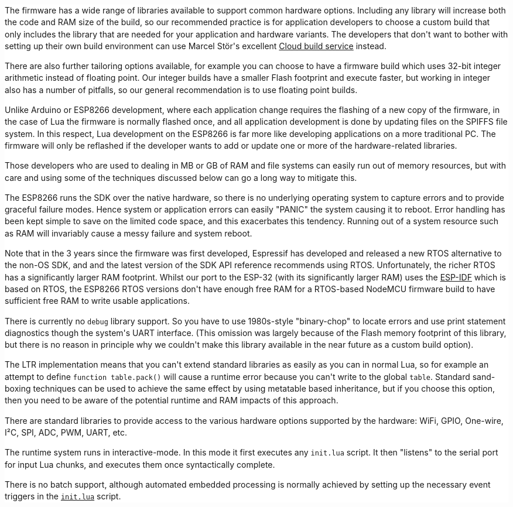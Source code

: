 The firmware has a wide range of libraries available to support common hardware options. Including any library will increase both the code and RAM size of the build, so our recommended practice is for application developers to choose a custom build that only includes the library that are needed for your application and hardware variants. The developers that don't want to bother with setting up their own build environment can use Marcel Stör's excellent [Cloud build service](http://nodemcu-build.com) instead.

There are also further tailoring options available, for example you can choose to have a firmware build which uses 32-bit integer arithmetic instead of floating point. Our integer builds have a smaller Flash footprint and execute faster, but working in integer also has a number of pitfalls, so our general recommendation is to use floating point builds.

Unlike Arduino or ESP8266 development, where each application change requires the flashing of a new copy of the firmware, in the case of Lua the firmware is normally flashed once, and all application development is done by updating files on the SPIFFS file system. In this respect, Lua development on the ESP8266 is far more like developing applications on a more traditional PC. The firmware will only be reflashed if the developer wants to add or update one or more of the hardware-related libraries.

Those developers who are used to dealing in MB or GB of RAM and file systems can easily run out of memory resources, but with care and using some of the techniques discussed below can go a long way to mitigate this.

The ESP8266 runs the SDK over the native hardware, so there is no underlying operating system to capture errors and to provide graceful failure modes. Hence system or application errors can easily "PANIC" the system causing it to reboot. Error handling has been kept simple to save on the limited code space, and this exacerbates this tendency. Running out of a system resource such as RAM will invariably cause a messy failure and system reboot.

Note that in the 3 years since the firmware was first developed, Espressif has developed and released a new RTOS alternative to the non-OS SDK, and and the latest version of the SDK API reference recommends using RTOS. Unfortunately, the richer RTOS has a significantly larger RAM footprint. Whilst our port to the ESP-32 (with its significantly larger RAM) uses the [ESP-IDF](https://github.com/espressif/esp-idf) which is based on RTOS, the ESP8266 RTOS versions don't have enough free RAM for a RTOS-based NodeMCU firmware build to have sufficient free RAM to write usable applications.

There is currently no `debug` library support. So you have to use 1980s-style "binary-chop" to locate errors and use print statement diagnostics though the system's UART interface. (This omission was largely because of the Flash memory footprint of this library, but there is no reason in principle why we couldn't make this library available in the near future as a custom build option).

The LTR implementation means that you can't extend standard libraries as easily as you can in normal Lua, so for example an attempt to define `function table.pack()` will cause a runtime error because you can't write to the global `table`. Standard sand-boxing techniques can be used to achieve the same effect by using metatable based inheritance, but if you choose this option, then you need to be aware of the potential runtime and RAM impacts of this approach.

There are standard libraries to provide access to the various hardware options supported by the hardware: WiFi, GPIO, One-wire, I²C, SPI, ADC, PWM, UART, etc.

The runtime system runs in interactive-mode. In this mode it first executes any `init.lua` script. It then "listens" to the serial port for input Lua chunks, and executes them once syntactically complete.

There is no batch support, although automated embedded processing is normally achieved by setting up the necessary event triggers in the [`init.lua`](../upload/#initlua) script.
